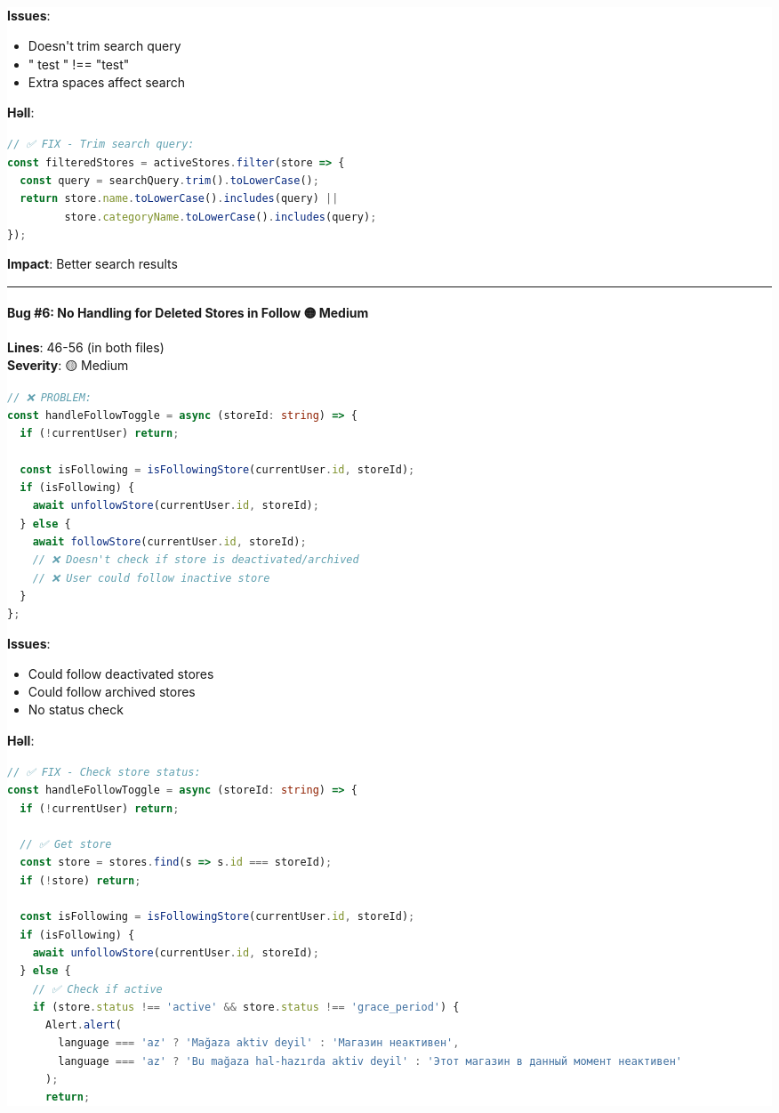 **Issues**:
- Doesn't trim search query
- "  test  " !== "test"
- Extra spaces affect search

**Həll**:
```typescript
// ✅ FIX - Trim search query:
const filteredStores = activeStores.filter(store => {
  const query = searchQuery.trim().toLowerCase();
  return store.name.toLowerCase().includes(query) ||
         store.categoryName.toLowerCase().includes(query);
});
```

**Impact**: Better search results

---

#### Bug #6: No Handling for Deleted Stores in Follow 🟡 Medium
**Lines**: 46-56 (in both files)  
**Severity**: 🟡 Medium

```typescript
// ❌ PROBLEM:
const handleFollowToggle = async (storeId: string) => {
  if (!currentUser) return;
  
  const isFollowing = isFollowingStore(currentUser.id, storeId);
  if (isFollowing) {
    await unfollowStore(currentUser.id, storeId);
  } else {
    await followStore(currentUser.id, storeId);
    // ❌ Doesn't check if store is deactivated/archived
    // ❌ User could follow inactive store
  }
};
```

**Issues**:
- Could follow deactivated stores
- Could follow archived stores
- No status check

**Həll**:
```typescript
// ✅ FIX - Check store status:
const handleFollowToggle = async (storeId: string) => {
  if (!currentUser) return;
  
  // ✅ Get store
  const store = stores.find(s => s.id === storeId);
  if (!store) return;
  
  const isFollowing = isFollowingStore(currentUser.id, storeId);
  if (isFollowing) {
    await unfollowStore(currentUser.id, storeId);
  } else {
    // ✅ Check if active
    if (store.status !== 'active' && store.status !== 'grace_period') {
      Alert.alert(
        language === 'az' ? 'Mağaza aktiv deyil' : 'Магазин неактивен',
        language === 'az' ? 'Bu mağaza hal-hazırda aktiv deyil' : 'Этот магазин в данный момент неактивен'
      );
      return;
```